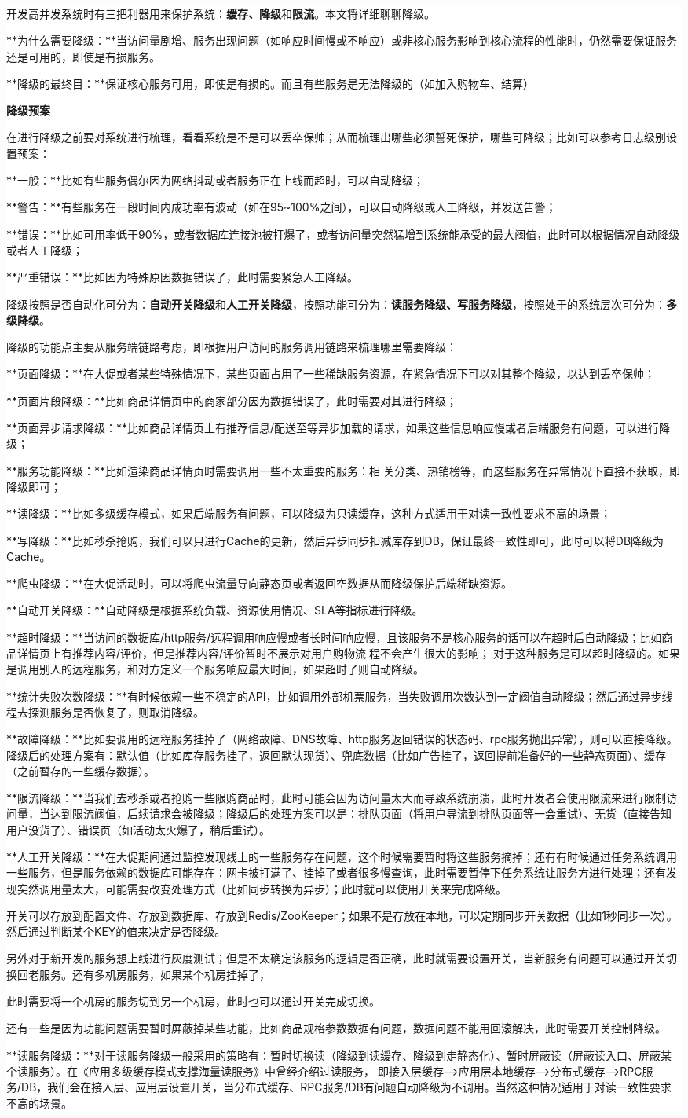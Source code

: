 开发高并发系统时有三把利器用来保护系统：**缓存、降级**和**限流**。本文将详细聊聊降级。

**为什么需要降级：**当访问量剧增、服务出现问题（如响应时间慢或不响应）或非核心服务影响到核心流程的性能时，仍然需要保证服务还是可用的，即使是有损服务。

**降级的最终目：**保证核心服务可用，即使是有损的。而且有些服务是无法降级的（如加入购物车、结算）



**降级预案**

在进行降级之前要对系统进行梳理，看看系统是不是可以丢卒保帅；从而梳理出哪些必须誓死保护，哪些可降级；比如可以参考日志级别设置预案：

**一般：**比如有些服务偶尔因为网络抖动或者服务正在上线而超时，可以自动降级；

**警告：**有些服务在一段时间内成功率有波动（如在95~100%之间），可以自动降级或人工降级，并发送告警；

**错误：**比如可用率低于90%，或者数据库连接池被打爆了，或者访问量突然猛增到系统能承受的最大阀值，此时可以根据情况自动降级或者人工降级；

**严重错误：**比如因为特殊原因数据错误了，此时需要紧急人工降级。

降级按照是否自动化可分为：**自动开关降级**和**人工开关降级**，按照功能可分为：**读服务降级、写服务降级**，按照处于的系统层次可分为：**多级降级**。

降级的功能点主要从服务端链路考虑，即根据用户访问的服务调用链路来梳理哪里需要降级：

**页面降级：**在大促或者某些特殊情况下，某些页面占用了一些稀缺服务资源，在紧急情况下可以对其整个降级，以达到丢卒保帅；

**页面片段降级：**比如商品详情页中的商家部分因为数据错误了，此时需要对其进行降级；

**页面异步请求降级：**比如商品详情页上有推荐信息/配送至等异步加载的请求，如果这些信息响应慢或者后端服务有问题，可以进行降级；

**服务功能降级：**比如渲染商品详情页时需要调用一些不太重要的服务：相 关分类、热销榜等，而这些服务在异常情况下直接不获取，即降级即可；

**读降级：**比如多级缓存模式，如果后端服务有问题，可以降级为只读缓存，这种方式适用于对读一致性要求不高的场景；

**写降级：**比如秒杀抢购，我们可以只进行Cache的更新，然后异步同步扣减库存到DB，保证最终一致性即可，此时可以将DB降级为Cache。

**爬虫降级：**在大促活动时，可以将爬虫流量导向静态页或者返回空数据从而降级保护后端稀缺资源。

**自动开关降级：**自动降级是根据系统负载、资源使用情况、SLA等指标进行降级。

**超时降级：**当访问的数据库/http服务/远程调用响应慢或者长时间响应慢，且该服务不是核心服务的话可以在超时后自动降级；比如商品详情页上有推荐内容/评价，但是推荐内容/评价暂时不展示对用户购物流 程不会产生很大的影响； 对于这种服务是可以超时降级的。如果是调用别人的远程服务，和对方定义一个服务响应最大时间，如果超时了则自动降级。

**统计失败次数降级：**有时候依赖一些不稳定的API，比如调用外部机票服务，当失败调用次数达到一定阀值自动降级；然后通过异步线程去探测服务是否恢复了，则取消降级。

**故障降级：**比如要调用的远程服务挂掉了（网络故障、DNS故障、http服务返回错误的状态码、rpc服务抛出异常），则可以直接降级。降级后的处理方案有：默认值（比如库存服务挂了，返回默认现货）、兜底数据（比如广告挂了，返回提前准备好的一些静态页面）、缓存（之前暂存的一些缓存数据）。

**限流降级：**当我们去秒杀或者抢购一些限购商品时，此时可能会因为访问量太大而导致系统崩溃，此时开发者会使用限流来进行限制访问量，当达到限流阀值，后续请求会被降级；降级后的处理方案可以是：排队页面（将用户导流到排队页面等一会重试）、无货（直接告知用户没货了）、错误页（如活动太火爆了，稍后重试）。

**人工开关降级：**在大促期间通过监控发现线上的一些服务存在问题，这个时候需要暂时将这些服务摘掉；还有有时候通过任务系统调用一些服务，但是服务依赖的数据库可能存在：网卡被打满了、挂掉了或者很多慢查询，此时需要暂停下任务系统让服务方进行处理；还有发现突然调用量太大，可能需要改变处理方式（比如同步转换为异步）；此时就可以使用开关来完成降级。

开关可以存放到配置文件、存放到数据库、存放到Redis/ZooKeeper；如果不是存放在本地，可以定期同步开关数据（比如1秒同步一次）。然后通过判断某个KEY的值来决定是否降级。

另外对于新开发的服务想上线进行灰度测试；但是不太确定该服务的逻辑是否正确，此时就需要设置开关，当新服务有问题可以通过开关切换回老服务。还有多机房服务，如果某个机房挂掉了，

此时需要将一个机房的服务切到另一个机房，此时也可以通过开关完成切换。

还有一些是因为功能问题需要暂时屏蔽掉某些功能，比如商品规格参数数据有问题，数据问题不能用回滚解决，此时需要开关控制降级。

**读服务降级：**对于读服务降级一般采用的策略有：暂时切换读（降级到读缓存、降级到走静态化）、暂时屏蔽读（屏蔽读入口、屏蔽某个读服务）。在《应用多级缓存模式支撑海量读服务》中曾经介绍过读服务，
即接入层缓存–>应用层本地缓存–>分布式缓存–>RPC服务/DB，我们会在接入层、应用层设置开关，当分布式缓存、RPC服务/DB有问题自动降级为不调用。当然这种情况适用于对读一致性要求不高的场景。
